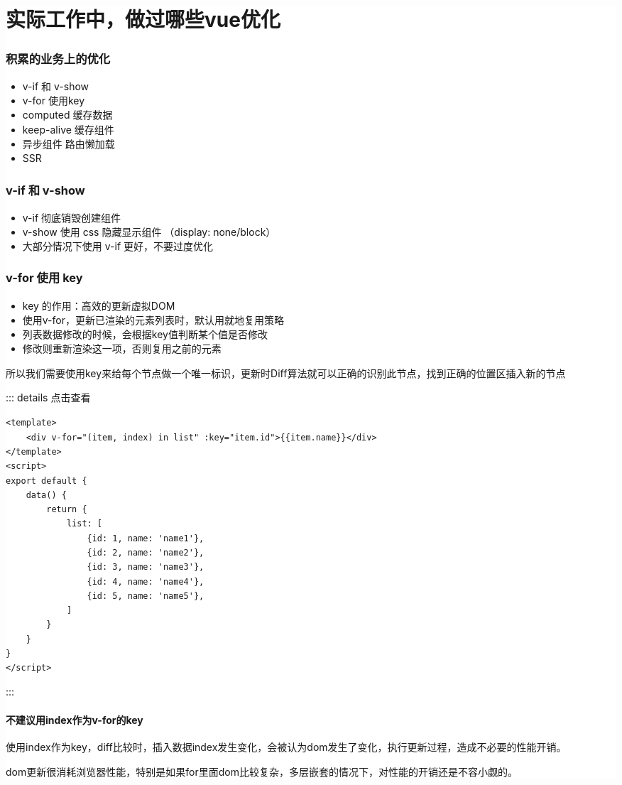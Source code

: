 
# 实际工作中，做过哪些vue优化

### 积累的业务上的优化
- v-if 和 v-show
- v-for 使用key
- computed 缓存数据
- keep-alive 缓存组件
- 异步组件 路由懒加载
- SSR

### v-if 和 v-show
- v-if 彻底销毁创建组件
- v-show 使用 css 隐藏显示组件 （display: none/block）
- 大部分情况下使用 v-if 更好，不要过度优化

### v-for 使用 key
- key 的作用：高效的更新虚拟DOM
- 使用v-for，更新已渲染的元素列表时，默认用就地复用策略
- 列表数据修改的时候，会根据key值判断某个值是否修改
- 修改则重新渲染这一项，否则复用之前的元素

所以我们需要使用key来给每个节点做一个唯一标识，更新时Diff算法就可以正确的识别此节点，找到正确的位置区插入新的节点

::: details 点击查看
``` vue
<template>
    <div v-for="(item, index) in list" :key="item.id">{{item.name}}</div>
</template>
<script>
export default {
    data() {
        return {
            list: [
                {id: 1, name: 'name1'},
                {id: 2, name: 'name2'},
                {id: 3, name: 'name3'},
                {id: 4, name: 'name4'},
                {id: 5, name: 'name5'},
            ]
        }
    }
}
</script>
```
:::
#### 不建议用index作为v-for的key
使用index作为key，diff比较时，插入数据index发生变化，会被认为dom发生了变化，执行更新过程，造成不必要的性能开销。

dom更新很消耗浏览器性能，特别是如果for里面dom比较复杂，多层嵌套的情况下，对性能的开销还是不容小觑的。
